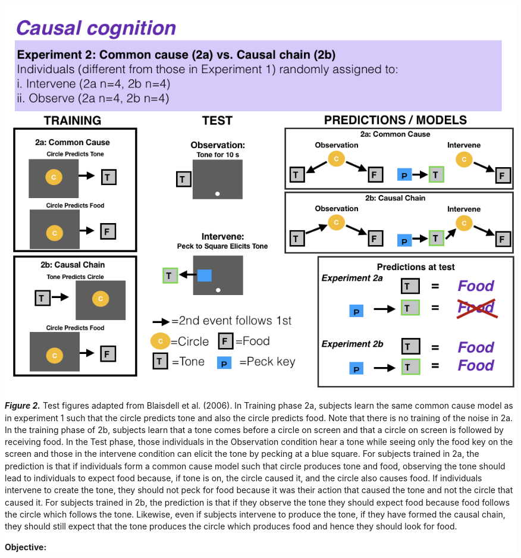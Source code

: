![Figure 2. A visual illustration of the the training, test, and predictions in Experiment 2 (T=tone, L=light, F=food, P=peck key). Test figure from Blaisdell et al. (2006).](g_causalExp2.png)

***Figure 2.*** Test figures adapted from Blaisdell et al. (2006). In Training phase 2a, subjects learn the same common cause model as in experiment 1 such that the circle predicts tone and also the circle predicts food. Note that there is no training of the noise in 2a. In the training phase of 2b, subjects learn that a tone comes before a circle on screen and that a circle on screen is followed by receiving food. In the Test phase, those individuals in the Observation condition hear a tone while seeing only the food key on the screen and those in the intervene condition can elicit the tone by pecking at a blue square. For subjects trained in 2a, the prediction is that if individuals form a common cause model such that circle produces tone and food, observing the tone should lead to individuals to expect food because, if tone is on, the circle caused it, and the circle also causes food. If individuals intervene to create the tone, they should not peck for food because it was their action that caused the tone and not the circle that caused it. For subjects trained in 2b, the prediction is that if they observe the tone they should expect food because food follows the circle which follows the tone. Likewise, even if subjects intervene to produce the tone, if they have formed the causal chain, they should still expect that the tone produces the circle which produces food and hence they should look for food.

**Objective:**
